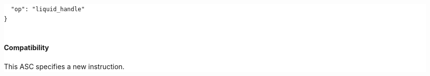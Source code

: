 ```
  "op": "liquid_handle"
}


```
#### **Compatibility**
This ASC specifies a new instruction.



